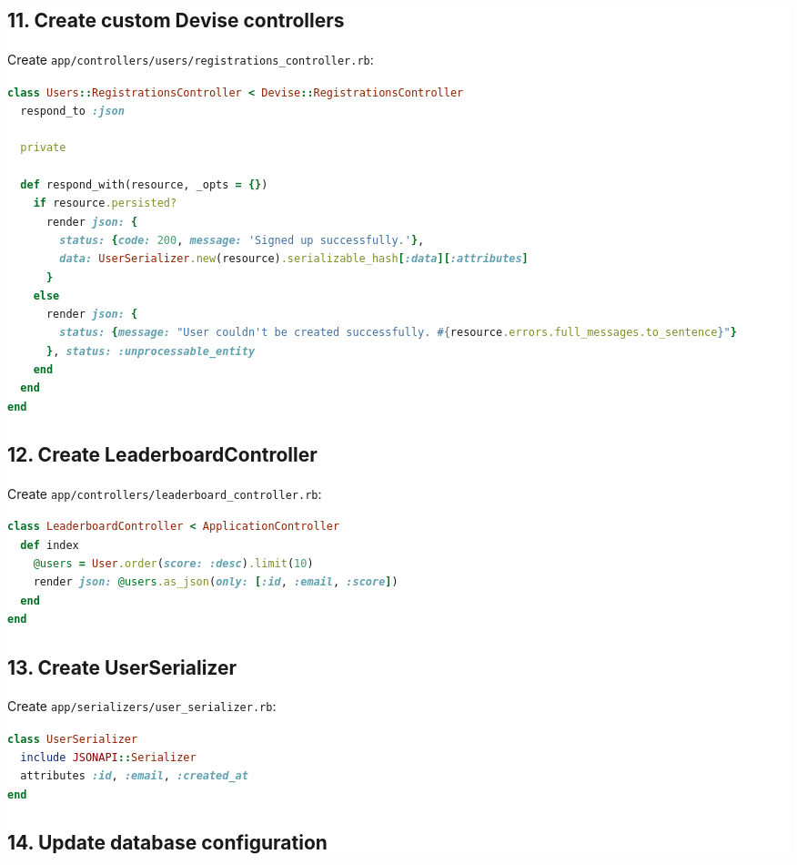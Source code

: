 ## 11. Create custom Devise controllers

Create `app/controllers/users/registrations_controller.rb`:

```ruby
class Users::RegistrationsController < Devise::RegistrationsController
  respond_to :json

  private

  def respond_with(resource, _opts = {})
    if resource.persisted?
      render json: {
        status: {code: 200, message: 'Signed up successfully.'},
        data: UserSerializer.new(resource).serializable_hash[:data][:attributes]
      }
    else
      render json: {
        status: {message: "User couldn't be created successfully. #{resource.errors.full_messages.to_sentence}"}
      }, status: :unprocessable_entity
    end
  end
end
```

## 12. Create LeaderboardController

Create `app/controllers/leaderboard_controller.rb`:

```ruby
class LeaderboardController < ApplicationController
  def index
    @users = User.order(score: :desc).limit(10)
    render json: @users.as_json(only: [:id, :email, :score])
  end
end
```

## 13. Create UserSerializer

Create `app/serializers/user_serializer.rb`:

```ruby
class UserSerializer
  include JSONAPI::Serializer
  attributes :id, :email, :created_at
end
```

## 14. Update database configuration
